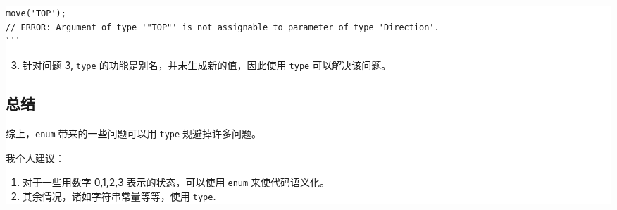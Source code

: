     move('TOP'); 
    // ERROR: Argument of type '"TOP"' is not assignable to parameter of type 'Direction'.
    ```

3. 针对问题 3, `type` 的功能是别名，并未生成新的值，因此使用 `type` 可以解决该问题。

## 总结

综上，`enum` 带来的一些问题可以用 `type` 规避掉许多问题。

我个人建议：

1. 对于一些用数字 0,1,2,3 表示的状态，可以使用 `enum` 来使代码语义化。
2. 其余情况，诸如字符串常量等等，使用 `type`.
